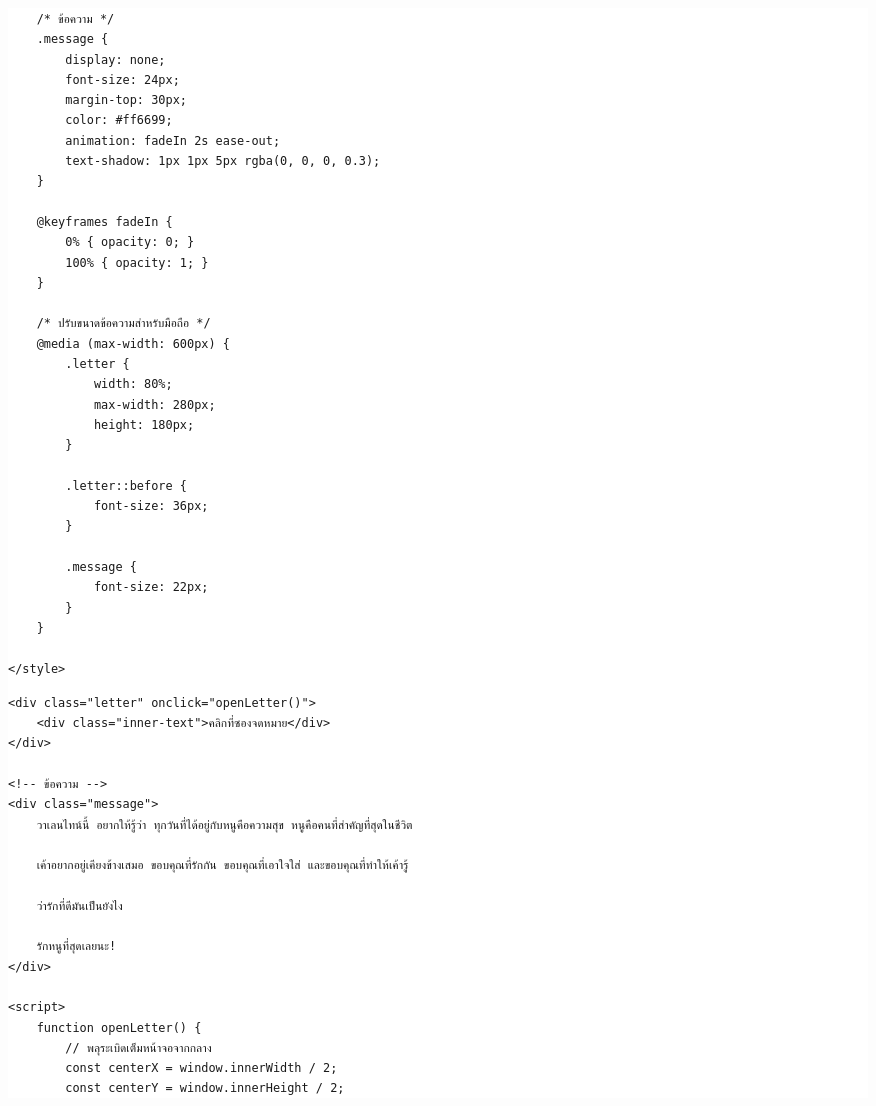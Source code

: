         /* ข้อความ */
        .message {
            display: none;
            font-size: 24px;
            margin-top: 30px;
            color: #ff6699;
            animation: fadeIn 2s ease-out;
            text-shadow: 1px 1px 5px rgba(0, 0, 0, 0.3);
        }

        @keyframes fadeIn {
            0% { opacity: 0; }
            100% { opacity: 1; }
        }

        /* ปรับขนาดข้อความสำหรับมือถือ */
        @media (max-width: 600px) {
            .letter {
                width: 80%;
                max-width: 280px;
                height: 180px;
            }

            .letter::before {
                font-size: 36px;
            }

            .message {
                font-size: 22px;
            }
        }

    </style>
</head>
<body>

    <div class="letter" onclick="openLetter()">
        <div class="inner-text">คลิกที่ซองจดหมาย</div>
    </div>

    <!-- ข้อความ -->
    <div class="message">
        วาเลนไทน์นี้ อยากให้รู้ว่า ทุกวันที่ได้อยู่กับหนูคือความสุข หนูคือคนที่สำคัญที่สุดในชีวิต
         
        เค้าอยากอยู่เคียงข้างเสมอ ขอบคุณที่รักกัน ขอบคุณที่เอาใจใส่ และขอบคุณที่ทำให้เค้ารู้
        
        ว่ารักที่ดีมันเป็นยังไง 
        
        รักหนูที่สุดเลยนะ!
    </div>

    <script>
        function openLetter() {
            // พลุระเบิดเต็มหน้าจอจากกลาง
            const centerX = window.innerWidth / 2;
            const centerY = window.innerHeight / 2;
